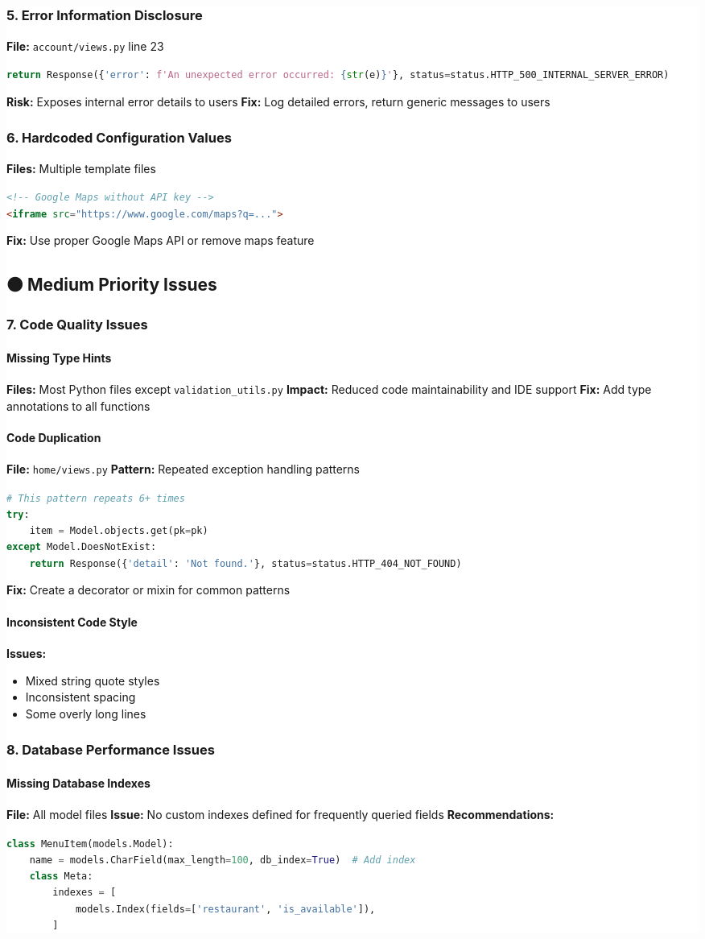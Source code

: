 ### 5. Error Information Disclosure
**File:** `account/views.py` line 23
```python
return Response({'error': f'An unexpected error occurred: {str(e)}'}, status=status.HTTP_500_INTERNAL_SERVER_ERROR)
```
**Risk:** Exposes internal error details to users
**Fix:** Log detailed errors, return generic messages to users

### 6. Hardcoded Configuration Values
**Files:** Multiple template files
```html
<!-- Google Maps without API key -->
<iframe src="https://www.google.com/maps?q=...">
```
**Fix:** Use proper Google Maps API or remove maps feature

## 🟠 Medium Priority Issues

### 7. Code Quality Issues

#### Missing Type Hints
**Files:** Most Python files except `validation_utils.py`
**Impact:** Reduced code maintainability and IDE support
**Fix:** Add type annotations to all functions

#### Code Duplication
**File:** `home/views.py`
**Pattern:** Repeated exception handling patterns
```python
# This pattern repeats 6+ times
try:
    item = Model.objects.get(pk=pk)
except Model.DoesNotExist:
    return Response({'detail': 'Not found.'}, status=status.HTTP_404_NOT_FOUND)
```
**Fix:** Create a decorator or mixin for common patterns

#### Inconsistent Code Style
**Issues:**
- Mixed string quote styles
- Inconsistent spacing
- Some overly long lines

### 8. Database Performance Issues

#### Missing Database Indexes
**File:** All model files
**Issue:** No custom indexes defined for frequently queried fields
**Recommendations:**
```python
class MenuItem(models.Model):
    name = models.CharField(max_length=100, db_index=True)  # Add index
    class Meta:
        indexes = [
            models.Index(fields=['restaurant', 'is_available']),
        ]
```
